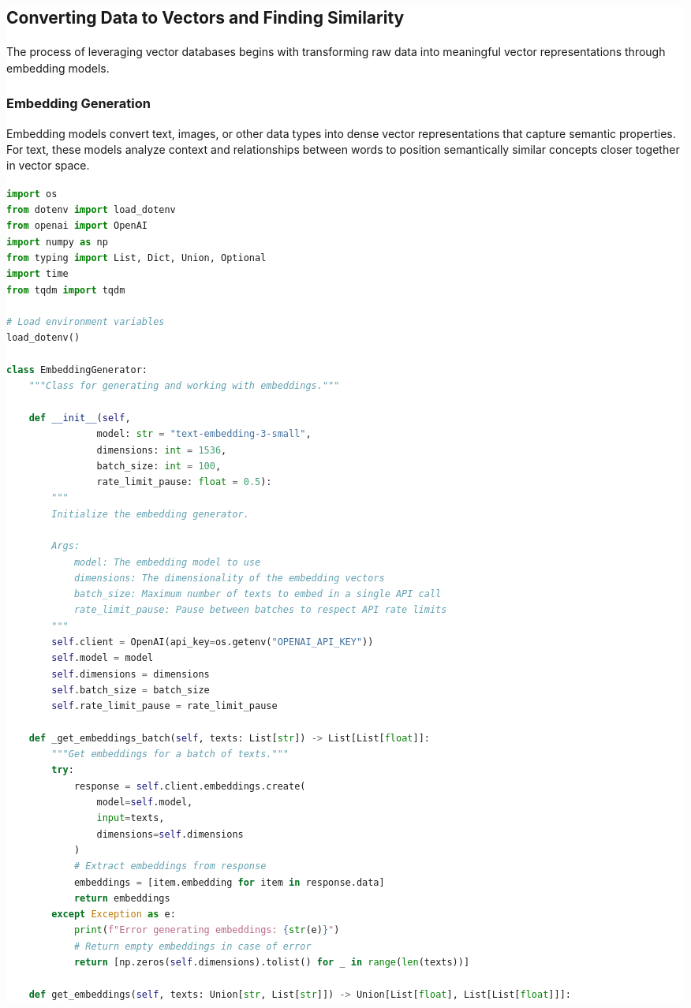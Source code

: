 ## Converting Data to Vectors and Finding Similarity

The process of leveraging vector databases begins with transforming raw data into meaningful vector representations through embedding models.

### Embedding Generation

Embedding models convert text, images, or other data types into dense vector representations that capture semantic properties. For text, these models analyze context and relationships between words to position semantically similar concepts closer together in vector space.

```python
import os
from dotenv import load_dotenv
from openai import OpenAI
import numpy as np
from typing import List, Dict, Union, Optional
import time
from tqdm import tqdm

# Load environment variables
load_dotenv()

class EmbeddingGenerator:
    """Class for generating and working with embeddings."""
    
    def __init__(self, 
                model: str = "text-embedding-3-small", 
                dimensions: int = 1536,
                batch_size: int = 100,
                rate_limit_pause: float = 0.5):
        """
        Initialize the embedding generator.
        
        Args:
            model: The embedding model to use
            dimensions: The dimensionality of the embedding vectors
            batch_size: Maximum number of texts to embed in a single API call
            rate_limit_pause: Pause between batches to respect API rate limits
        """
        self.client = OpenAI(api_key=os.getenv("OPENAI_API_KEY"))
        self.model = model
        self.dimensions = dimensions
        self.batch_size = batch_size
        self.rate_limit_pause = rate_limit_pause
    
    def _get_embeddings_batch(self, texts: List[str]) -> List[List[float]]:
        """Get embeddings for a batch of texts."""
        try:
            response = self.client.embeddings.create(
                model=self.model,
                input=texts,
                dimensions=self.dimensions
            )
            # Extract embeddings from response
            embeddings = [item.embedding for item in response.data]
            return embeddings
        except Exception as e:
            print(f"Error generating embeddings: {str(e)}")
            # Return empty embeddings in case of error
            return [np.zeros(self.dimensions).tolist() for _ in range(len(texts))]
    
    def get_embeddings(self, texts: Union[str, List[str]]) -> Union[List[float], List[List[float]]]:
```